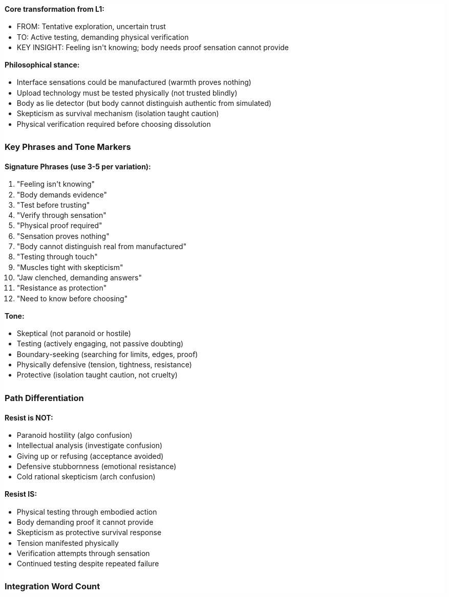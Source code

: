 **Core transformation from L1:**
- FROM: Tentative exploration, uncertain trust
- TO: Active testing, demanding physical verification
- KEY INSIGHT: Feeling isn't knowing; body needs proof sensation cannot provide

**Philosophical stance:**
- Interface sensations could be manufactured (warmth proves nothing)
- Upload technology must be tested physically (not trusted blindly)
- Body as lie detector (but body cannot distinguish authentic from simulated)
- Skepticism as survival mechanism (isolation taught caution)
- Physical verification required before choosing dissolution

### Key Phrases and Tone Markers

**Signature Phrases (use 3-5 per variation):**

1. "Feeling isn't knowing"
2. "Body demands evidence"
3. "Test before trusting"
4. "Verify through sensation"
5. "Physical proof required"
6. "Sensation proves nothing"
7. "Body cannot distinguish real from manufactured"
8. "Testing through touch"
9. "Muscles tight with skepticism"
10. "Jaw clenched, demanding answers"
11. "Resistance as protection"
12. "Need to know before choosing"

**Tone:**
- Skeptical (not paranoid or hostile)
- Testing (actively engaging, not passive doubting)
- Boundary-seeking (searching for limits, edges, proof)
- Physically defensive (tension, tightness, resistance)
- Protective (isolation taught caution, not cruelty)

### Path Differentiation

**Resist is NOT:**
- Paranoid hostility (algo confusion)
- Intellectual analysis (investigate confusion)
- Giving up or refusing (acceptance avoided)
- Defensive stubbornness (emotional resistance)
- Cold rational skepticism (arch confusion)

**Resist IS:**
- Physical testing through embodied action
- Body demanding proof it cannot provide
- Skepticism as protective survival response
- Tension manifested physically
- Verification attempts through sensation
- Continued testing despite repeated failure

### Integration Word Count
